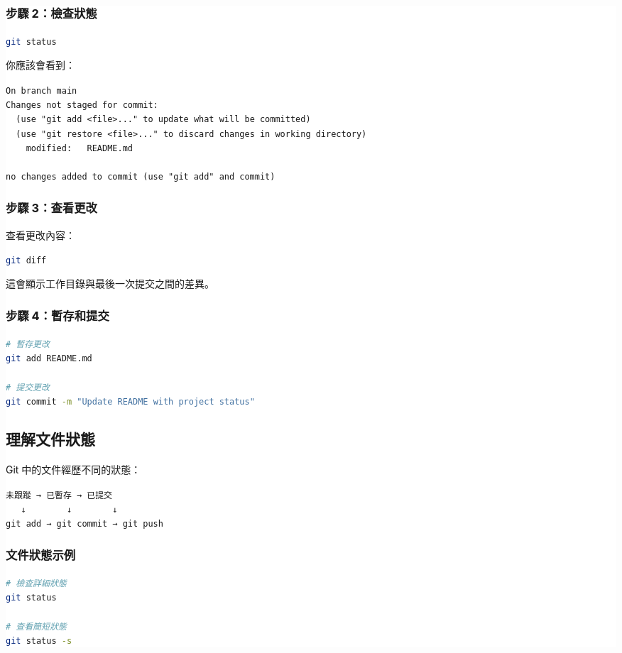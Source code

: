 ### 步驟 2：檢查狀態

```bash
git status
```

你應該會看到：
```
On branch main
Changes not staged for commit:
  (use "git add <file>..." to update what will be committed)
  (use "git restore <file>..." to discard changes in working directory)
	modified:   README.md

no changes added to commit (use "git add" and commit)
```

### 步驟 3：查看更改

查看更改內容：

```bash
git diff
```

這會顯示工作目錄與最後一次提交之間的差異。

### 步驟 4：暫存和提交

```bash
# 暫存更改
git add README.md

# 提交更改
git commit -m "Update README with project status"
```

## 理解文件狀態

Git 中的文件經歷不同的狀態：

```
未跟蹤 → 已暫存 → 已提交
   ↓        ↓        ↓
git add → git commit → git push
```

### 文件狀態示例

```bash
# 檢查詳細狀態
git status

# 查看簡短狀態
git status -s
```
